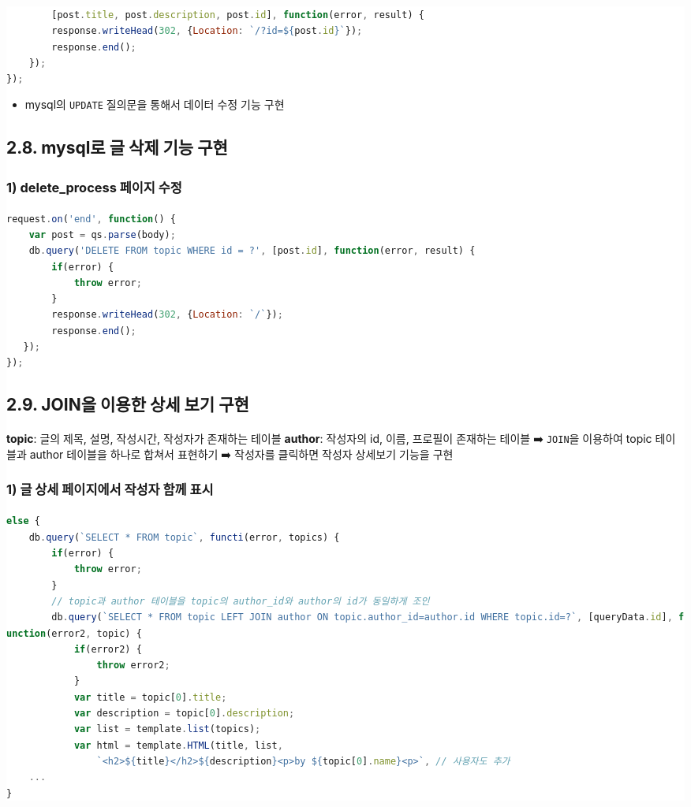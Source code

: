 ```javascript
        [post.title, post.description, post.id], function(error, result) {
        response.writeHead(302, {Location: `/?id=${post.id}`});
        response.end();
    });
});
```
- mysql의 `UPDATE` 질의문을 통해서 데이터 수정 기능 구현

## 2.8. mysql로 글 삭제 기능 구현
### 1) delete_process 페이지 수정
```javascript
request.on('end', function() {
    var post = qs.parse(body);
    db.query('DELETE FROM topic WHERE id = ?', [post.id], function(error, result) {
        if(error) {
            throw error;
        }
        response.writeHead(302, {Location: `/`});
        response.end();
   });
});
```

## 2.9. JOIN을 이용한 상세 보기 구현
**topic**: 글의 제목, 설명, 작성시간, 작성자가 존재하는 테이블
**author**: 작성자의 id, 이름, 프로필이 존재하는 테이블 
➡️ `JOIN`을 이용하여 topic 테이블과 author 테이블을 하나로 합쳐서 표현하기
➡️ 작성자를 클릭하면 작성자 상세보기 기능을 구현
### 1) 글 상세 페이지에서 작성자 함께 표시
```javascript
else {
    db.query(`SELECT * FROM topic`, functi(error, topics) {
        if(error) {
            throw error;
        }
        // topic과 author 테이블을 topic의 author_id와 author의 id가 동일하게 조인
        db.query(`SELECT * FROM topic LEFT JOIN author ON topic.author_id=author.id WHERE topic.id=?`, [queryData.id], function(error2, topic) {
            if(error2) {
                throw error2;
            }
            var title = topic[0].title;
            var description = topic[0].description;
            var list = template.list(topics);
            var html = template.HTML(title, list,
                `<h2>${title}</h2>${description}<p>by ${topic[0].name}<p>`, // 사용자도 추가
    ...
}
```
